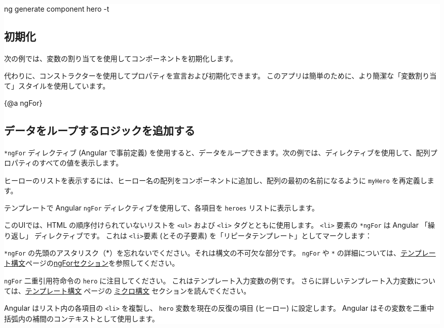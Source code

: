   <code-example hideCopy language="sh" class="code-shell">
    ng generate component hero -t
  </code-example>

</div>


## 初期化

次の例では、変数の割り当てを使用してコンポーネントを初期化します。

<code-example path="displaying-data/src/app/app-ctor.component.1.ts" region="class"></code-example>

代わりに、コンストラクターを使用してプロパティを宣言および初期化できます。
このアプリは簡単のために、より簡潔な「変数割り当て」スタイルを使用しています。


{@a ngFor}

## データをループするロジックを追加する

`*ngFor` ディレクティブ (Angular で事前定義) を使用すると、データをループできます。次の例では、ディレクティブを使用して、配列プロパティのすべての値を表示します。

ヒーローのリストを表示するには、ヒーロー名の配列をコンポーネントに追加し、配列の最初の名前になるように `myHero` を再定義します。


<code-example path="displaying-data/src/app/app.component.2.ts" header="src/app/app.component.ts (class)" region="class"></code-example>


テンプレートで Angular `ngFor` ディレクティブを使用して、各項目を `heroes` リストに表示します。


<code-example path="displaying-data/src/app/app.component.2.ts" header="src/app/app.component.ts (template)" region="template"></code-example>


このUIでは、HTML の順序付けられていないリストを `<ul>` および `<li>` タグとともに使用します。
`<li>` 要素の `*ngFor` は Angular 「繰り返し」 ディレクティブです。
これは `<li>`要素 (とその子要素) を「リピータテンプレート」としてマークします：


<code-example path="displaying-data/src/app/app.component.2.ts" header="src/app/app.component.ts (li)" region="li"></code-example>

<div class="alert is-important">

`*ngFor` の先頭のアスタリスク（\*）を忘れないでください。それは構文の不可欠な部分です。
`ngFor` や `*` の詳細については、[テンプレート構文](guide/template-syntax#ngFor)ページの[ngForセクション](guide/template-syntax#ngfor)を参照してください。

</div>

`ngFor` 二重引用符命令の `hero` に注目してください。
これはテンプレート入力変数の例です。
さらに詳しいテンプレート入力変数については、[テンプレート構文](guide/template-syntax) ページの
[ミクロ構文](guide/template-syntax#microsyntax) セクションを読んでください。

Angular はリスト内の各項目の `<li>` を複製し、
`hero` 変数を現在の反復の項目 (ヒーロー) に設定します。
Angular はその変数を二重中括弧内の補間のコンテキストとして使用します。
